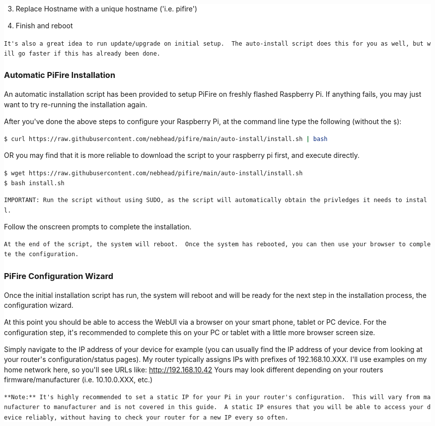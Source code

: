 3. Replace Hostname with a unique hostname ('i.e. pifire')

4. Finish and reboot

```tip
It's also a great idea to run update/upgrade on initial setup.  The auto-install script does this for you as well, but will go faster if this has already been done.
```

### Automatic PiFire Installation

An automatic installation script has been provided to setup PiFire on freshly flashed Raspberry Pi.  If anything fails, you may just want to try re-running the installation again.  

After you've done the above steps to configure your Raspberry Pi, at the command line type the following (without the `$`):

```bash
$ curl https://raw.githubusercontent.com/nebhead/pifire/main/auto-install/install.sh | bash
```

OR you may find that it is more reliable to download the script to your raspberry pi first, and execute directly.

```bash
$ wget https://raw.githubusercontent.com/nebhead/pifire/main/auto-install/install.sh
$ bash install.sh
```

```note
IMPORTANT: Run the script without using SUDO, as the script will automatically obtain the privledges it needs to install.
```

Follow the onscreen prompts to complete the installation.  

```note
At the end of the script, the system will reboot.  Once the system has rebooted, you can then use your browser to complete the configuration.  
```

### PiFire Configuration Wizard

Once the initial installation script has run, the system will reboot and will be ready for the next step in the installation process, the configuration wizard.  

At this point you should be able to access the WebUI via a browser on your smart phone, tablet or PC device.  For the configuration step, it's recommended to complete this on your PC or tablet with a little more browser screen size. 

Simply navigate to the IP address of your device for example (you can usually find the IP address of your device from looking at your router's configuration/status pages). My router typically assigns IPs with prefixes of 192.168.10.XXX.  I'll use examples on my home network here, so you'll see URLs like: http://192.168.10.42  Yours may look different depending on your routers firmware/manufacturer (i.e. 10.10.0.XXX, etc.)
```note
**Note:** It's highly recommended to set a static IP for your Pi in your router's configuration.  This will vary from manufacturer to manufacturer and is not covered in this guide.  A static IP ensures that you will be able to access your device reliably, without having to check your router for a new IP every so often.   
```
